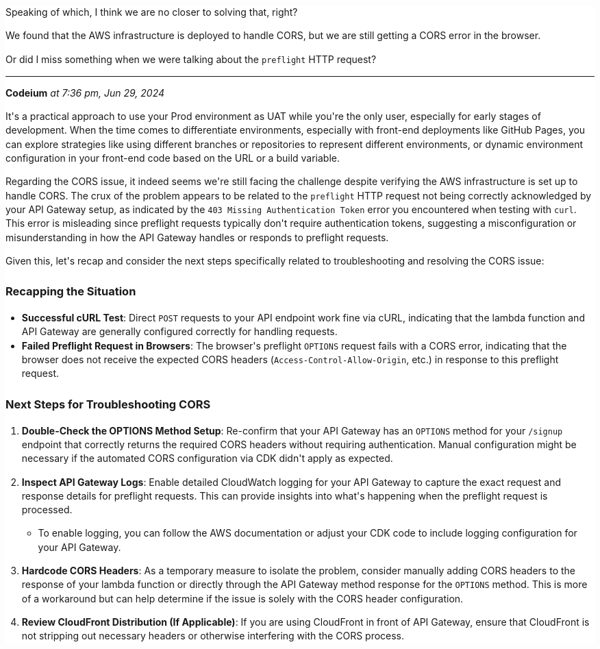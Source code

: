 Speaking of which, I think we are no closer to solving that, right?

We found that the AWS infrastructure is deployed to handle CORS, but we are still getting a CORS error in the browser.

Or did I miss something when we were talking about the `preflight` HTTP request?

---

**Codeium** _at 7:36 pm, Jun 29, 2024_

It's a practical approach to use your Prod environment as UAT while you're the only user, especially for early stages of development. When the time comes to differentiate environments, especially with front-end deployments like GitHub Pages, you can explore strategies like using different branches or repositories to represent different environments, or dynamic environment configuration in your front-end code based on the URL or a build variable.

Regarding the CORS issue, it indeed seems we're still facing the challenge despite verifying the AWS infrastructure is set up to handle CORS. The crux of the problem appears to be related to the `preflight` HTTP request not being correctly acknowledged by your API Gateway setup, as indicated by the `403 Missing Authentication Token` error you encountered when testing with `curl`. This error is misleading since preflight requests typically don't require authentication tokens, suggesting a misconfiguration or misunderstanding in how the API Gateway handles or responds to preflight requests.

Given this, let's recap and consider the next steps specifically related to troubleshooting and resolving the CORS issue:

### Recapping the Situation

- **Successful cURL Test**: Direct `POST` requests to your API endpoint work fine via cURL, indicating that the lambda function and API Gateway are generally configured correctly for handling requests.
- **Failed Preflight Request in Browsers**: The browser's preflight `OPTIONS` request fails with a CORS error, indicating that the browser does not receive the expected CORS headers (`Access-Control-Allow-Origin`, etc.) in response to this preflight request.

### Next Steps for Troubleshooting CORS

1. **Double-Check the OPTIONS Method Setup**: Re-confirm that your API Gateway has an `OPTIONS` method for your `/signup` endpoint that correctly returns the required CORS headers without requiring authentication. Manual configuration might be necessary if the automated CORS configuration via CDK didn't apply as expected.

2. **Inspect API Gateway Logs**: Enable detailed CloudWatch logging for your API Gateway to capture the exact request and response details for preflight requests. This can provide insights into what's happening when the preflight request is processed.
   - To enable logging, you can follow the AWS documentation or adjust your CDK code to include logging configuration for your API Gateway.

3. **Hardcode CORS Headers**: As a temporary measure to isolate the problem, consider manually adding CORS headers to the response of your lambda function or directly through the API Gateway method response for the `OPTIONS` method. This is more of a workaround but can help determine if the issue is solely with the CORS header configuration.

4. **Review CloudFront Distribution (If Applicable)**: If you are using CloudFront in front of API Gateway, ensure that CloudFront is not stripping out necessary headers or otherwise interfering with the CORS process.
